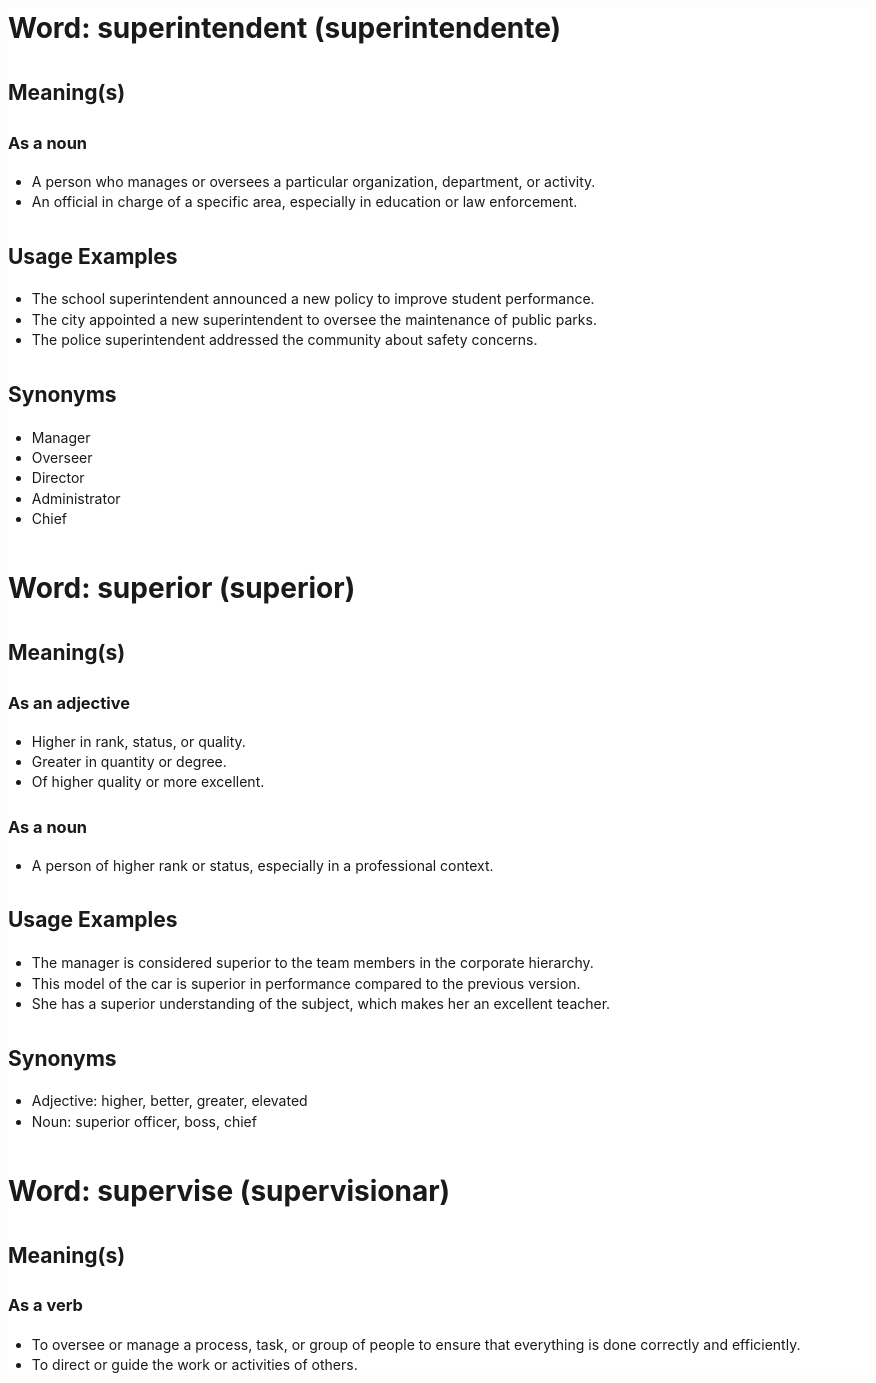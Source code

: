 # Word: superintendent (superintendente)  
## Meaning(s)  
### As a noun  
- A person who manages or oversees a particular organization, department, or activity.  
- An official in charge of a specific area, especially in education or law enforcement.  

## Usage Examples  
- The school superintendent announced a new policy to improve student performance.  
- The city appointed a new superintendent to oversee the maintenance of public parks.  
- The police superintendent addressed the community about safety concerns.  

## Synonyms  
- Manager  
- Overseer  
- Director  
- Administrator  
- Chief  

# Word: superior (superior)  
## Meaning(s)  
### As an adjective  
- Higher in rank, status, or quality.  
- Greater in quantity or degree.  
- Of higher quality or more excellent.  

### As a noun  
- A person of higher rank or status, especially in a professional context.  

## Usage Examples  
- The manager is considered superior to the team members in the corporate hierarchy.  
- This model of the car is superior in performance compared to the previous version.  
- She has a superior understanding of the subject, which makes her an excellent teacher.  

## Synonyms  
- Adjective: higher, better, greater, elevated  
- Noun: superior officer, boss, chief

# Word: supervise (supervisionar)  
## Meaning(s)  
### As a verb  
- To oversee or manage a process, task, or group of people to ensure that everything is done correctly and efficiently.  
- To direct or guide the work or activities of others.  
